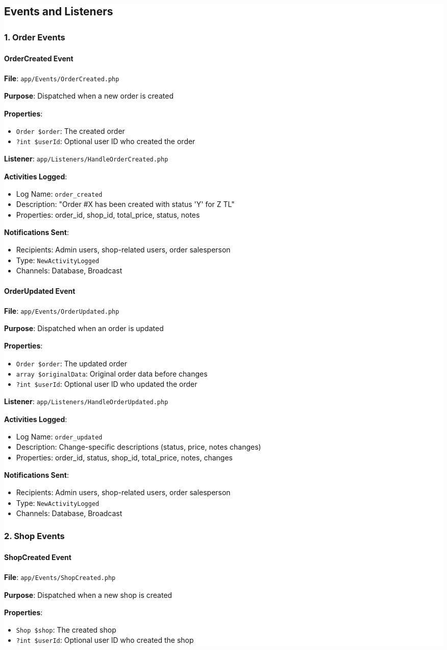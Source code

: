 ## Events and Listeners

### 1. Order Events

#### OrderCreated Event
**File**: `app/Events/OrderCreated.php`

**Purpose**: Dispatched when a new order is created

**Properties**:
- `Order $order`: The created order
- `?int $userId`: Optional user ID who created the order

**Listener**: `app/Listeners/HandleOrderCreated.php`

**Activities Logged**:
- Log Name: `order_created`
- Description: "Order #X has been created with status 'Y' for Z TL"
- Properties: order_id, shop_id, total_price, status, notes

**Notifications Sent**:
- Recipients: Admin users, shop-related users, order salesperson
- Type: `NewActivityLogged`
- Channels: Database, Broadcast

#### OrderUpdated Event
**File**: `app/Events/OrderUpdated.php`

**Purpose**: Dispatched when an order is updated

**Properties**:
- `Order $order`: The updated order
- `array $originalData`: Original order data before changes
- `?int $userId`: Optional user ID who updated the order

**Listener**: `app/Listeners/HandleOrderUpdated.php`

**Activities Logged**:
- Log Name: `order_updated`
- Description: Change-specific descriptions (status, price, notes changes)
- Properties: order_id, status, shop_id, total_price, notes, changes

**Notifications Sent**:
- Recipients: Admin users, shop-related users, order salesperson
- Type: `NewActivityLogged`
- Channels: Database, Broadcast

### 2. Shop Events

#### ShopCreated Event
**File**: `app/Events/ShopCreated.php`

**Purpose**: Dispatched when a new shop is created

**Properties**:
- `Shop $shop`: The created shop
- `?int $userId`: Optional user ID who created the shop
